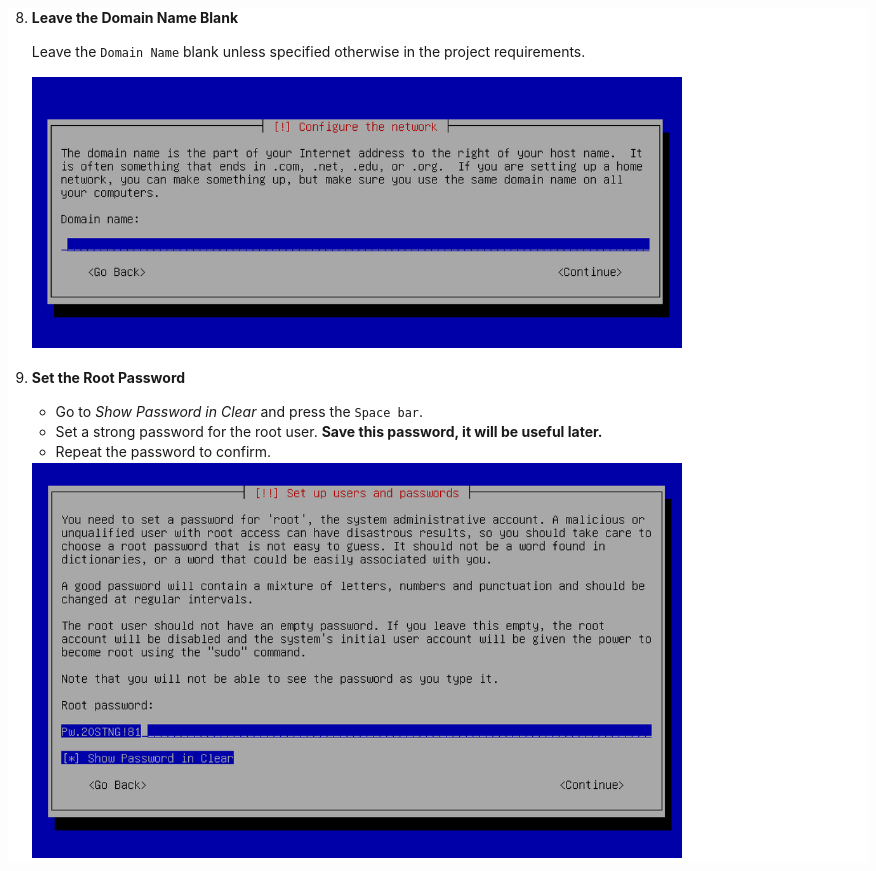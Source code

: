 8. **Leave the Domain Name Blank**

	Leave the `Domain Name` blank unless specified otherwise in the project requirements.

	<img width="650" src="https://github.com/f-corvaro/42.common_core/blob/main/01-born2beroot/.extra/19.png">

9. **Set the Root Password**
   
   - Go to *Show Password in Clear* and press the `Space bar`.
   - Set a strong password for the root user. **Save this password, it will be useful later.**
   - Repeat the password to confirm.

	<img width="650" src="https://github.com/f-corvaro/42.common_core/blob/main/01-born2beroot/.extra/20.png">
